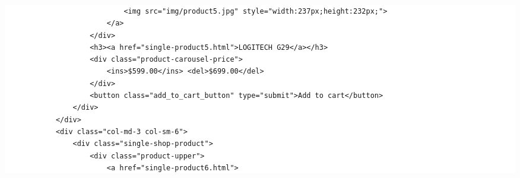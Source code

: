                                 <img src="img/product5.jpg" style="width:237px;height:232px;">
                            </a>
                        </div>
                        <h3><a href="single-product5.html">LOGITECH G29</a></h3>
                        <div class="product-carousel-price">
                            <ins>$599.00</ins> <del>$699.00</del>
                        </div>
                        <button class="add_to_cart_button" type="submit">Add to cart</button>
                    </div>
                </div>
                <div class="col-md-3 col-sm-6">
                    <div class="single-shop-product">
                        <div class="product-upper">
                            <a href="single-product6.html">